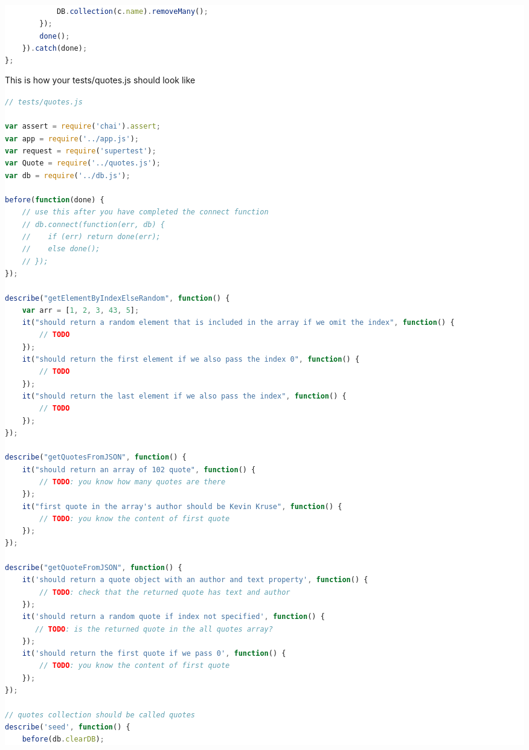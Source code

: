 ```js
            DB.collection(c.name).removeMany();   
        });
        done();
    }).catch(done);
};
```

This is how your tests/quotes.js should look like

```js
// tests/quotes.js

var assert = require('chai').assert;
var app = require('../app.js');
var request = require('supertest');
var Quote = require('../quotes.js');
var db = require('../db.js');

before(function(done) {
    // use this after you have completed the connect function
    // db.connect(function(err, db) {
    //    if (err) return done(err);
    //    else done();
    // });
});

describe("getElementByIndexElseRandom", function() {
    var arr = [1, 2, 3, 43, 5];
    it("should return a random element that is included in the array if we omit the index", function() {
        // TODO
    });
    it("should return the first element if we also pass the index 0", function() {
        // TODO
    });
    it("should return the last element if we also pass the index", function() {
        // TODO
    });
});

describe("getQuotesFromJSON", function() {
    it("should return an array of 102 quote", function() {
        // TODO: you know how many quotes are there
    });
    it("first quote in the array's author should be Kevin Kruse", function() {
        // TODO: you know the content of first quote
    });
});

describe("getQuoteFromJSON", function() {
    it('should return a quote object with an author and text property', function() {
        // TODO: check that the returned quote has text and author
    });
    it('should return a random quote if index not specified', function() {
       // TODO: is the returned quote in the all quotes array?
    });
    it('should return the first quote if we pass 0', function() {
        // TODO: you know the content of first quote
    });
});

// quotes collection should be called quotes
describe('seed', function() {
    before(db.clearDB);
```